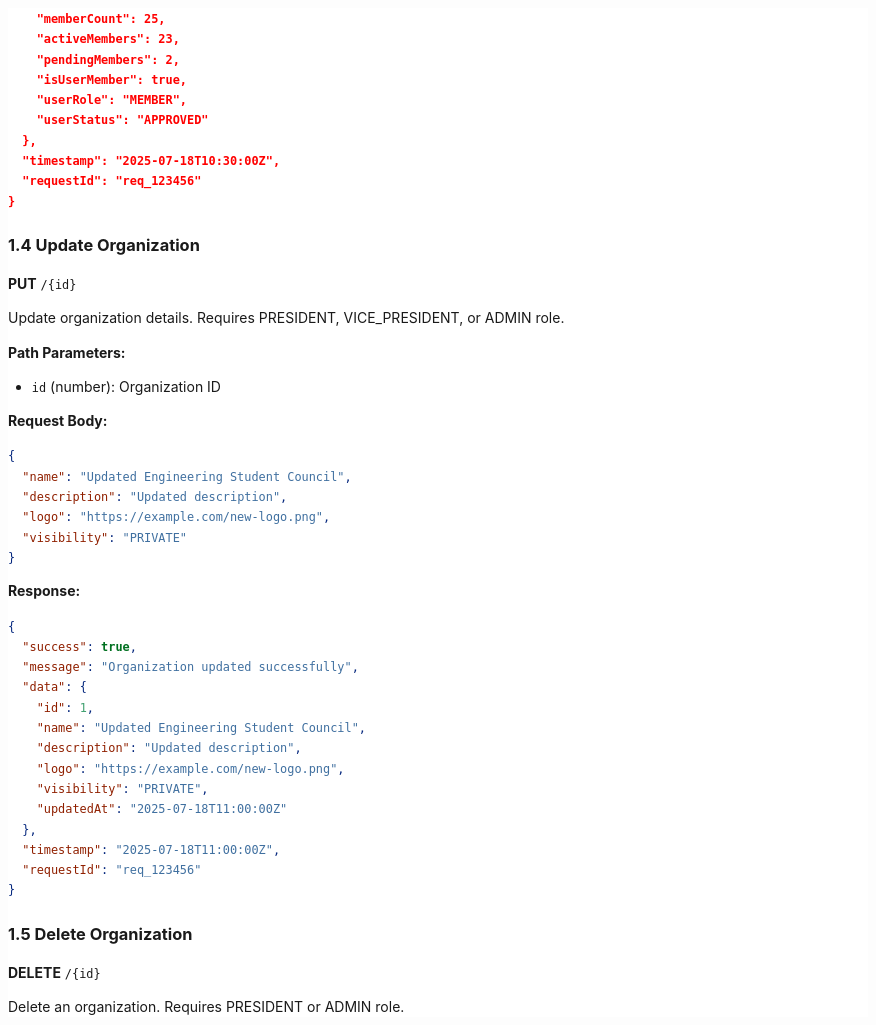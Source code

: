 ```json
    "memberCount": 25,
    "activeMembers": 23,
    "pendingMembers": 2,
    "isUserMember": true,
    "userRole": "MEMBER",
    "userStatus": "APPROVED"
  },
  "timestamp": "2025-07-18T10:30:00Z",
  "requestId": "req_123456"
}
```

### 1.4 Update Organization
**PUT** `/{id}`

Update organization details. Requires PRESIDENT, VICE_PRESIDENT, or ADMIN role.

**Path Parameters:**
- `id` (number): Organization ID

**Request Body:**
```json
{
  "name": "Updated Engineering Student Council",
  "description": "Updated description",
  "logo": "https://example.com/new-logo.png",
  "visibility": "PRIVATE"
}
```

**Response:**
```json
{
  "success": true,
  "message": "Organization updated successfully",
  "data": {
    "id": 1,
    "name": "Updated Engineering Student Council",
    "description": "Updated description",
    "logo": "https://example.com/new-logo.png",
    "visibility": "PRIVATE",
    "updatedAt": "2025-07-18T11:00:00Z"
  },
  "timestamp": "2025-07-18T11:00:00Z",
  "requestId": "req_123456"
}
```

### 1.5 Delete Organization
**DELETE** `/{id}`

Delete an organization. Requires PRESIDENT or ADMIN role.
